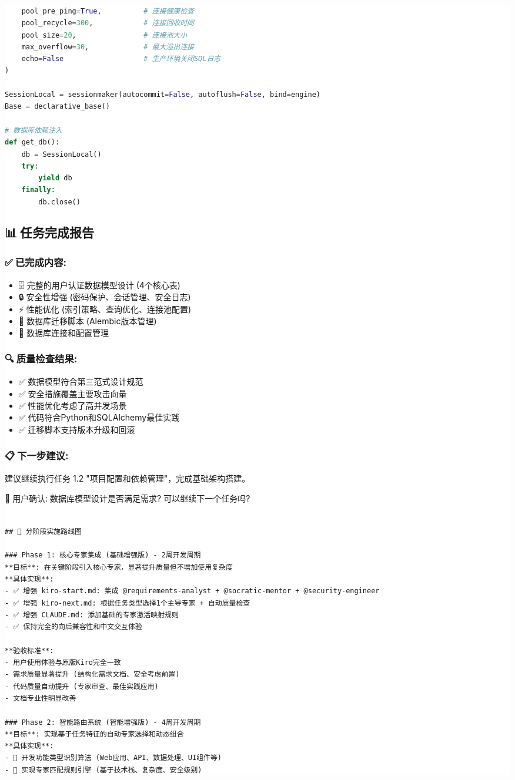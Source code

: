 ```python
    pool_pre_ping=True,          # 连接健康检查
    pool_recycle=300,            # 连接回收时间
    pool_size=20,                # 连接池大小  
    max_overflow=30,             # 最大溢出连接
    echo=False                   # 生产环境关闭SQL日志
)

SessionLocal = sessionmaker(autocommit=False, autoflush=False, bind=engine)
Base = declarative_base()

# 数据库依赖注入
def get_db():
    db = SessionLocal()
    try:
        yield db
    finally:
        db.close()
```

## 📊 任务完成报告

### ✅ 已完成内容:
- 🗄️ 完整的用户认证数据模型设计 (4个核心表)
- 🔒 安全性增强 (密码保护、会话管理、安全日志)
- ⚡ 性能优化 (索引策略、查询优化、连接池配置)
- 🔄 数据库迁移脚本 (Alembic版本管理)
- 🔧 数据库连接和配置管理

### 🔍 质量检查结果:
- ✅ 数据模型符合第三范式设计规范
- ✅ 安全措施覆盖主要攻击向量
- ✅ 性能优化考虑了高并发场景  
- ✅ 代码符合Python和SQLAlchemy最佳实践
- ✅ 迁移脚本支持版本升级和回滚

### 📋 下一步建议:
建议继续执行任务 1.2 "项目配置和依赖管理"，完成基础架构搭建。

👤 用户确认: 数据库模型设计是否满足需求? 可以继续下一个任务吗?
```

## 🚀 分阶段实施路线图

### Phase 1: 核心专家集成 (基础增强版) - 2周开发周期
**目标**: 在关键阶段引入核心专家，显著提升质量但不增加使用复杂度
**具体实现**:
- ✅ 增强 kiro-start.md: 集成 @requirements-analyst + @socratic-mentor + @security-engineer
- ✅ 增强 kiro-next.md: 根据任务类型选择1个主导专家 + 自动质量检查
- ✅ 增强 CLAUDE.md: 添加基础的专家激活映射规则
- ✅ 保持完全的向后兼容性和中文交互体验

**验收标准**:
- 用户使用体验与原版Kiro完全一致
- 需求质量显著提升 (结构化需求文档、安全考虑前置)
- 代码质量自动提升 (专家审查、最佳实践应用)
- 文档专业性明显改善

### Phase 2: 智能路由系统 (智能增强版) - 4周开发周期  
**目标**: 实现基于任务特征的自动专家选择和动态组合
**具体实现**:
- 🔧 开发功能类型识别算法 (Web应用、API、数据处理、UI组件等)
- 🎯 实现专家匹配规则引擎 (基于技术栈、复杂度、安全级别)
```